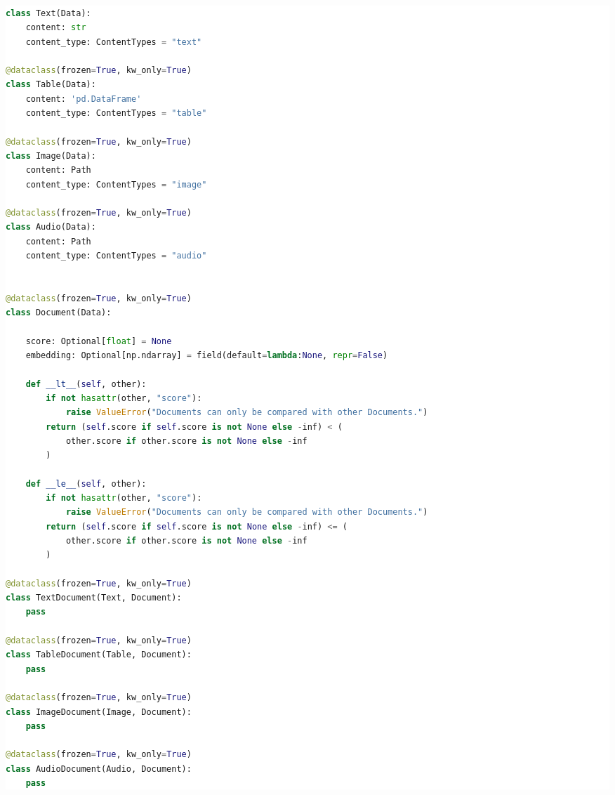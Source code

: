 ```python
class Text(Data):
    content: str
    content_type: ContentTypes = "text"

@dataclass(frozen=True, kw_only=True)
class Table(Data):
    content: 'pd.DataFrame'
    content_type: ContentTypes = "table"

@dataclass(frozen=True, kw_only=True)
class Image(Data):
    content: Path
    content_type: ContentTypes = "image"

@dataclass(frozen=True, kw_only=True)
class Audio(Data):
    content: Path
    content_type: ContentTypes = "audio"


@dataclass(frozen=True, kw_only=True)
class Document(Data):

    score: Optional[float] = None
    embedding: Optional[np.ndarray] = field(default=lambda:None, repr=False)

    def __lt__(self, other):
        if not hasattr(other, "score"):
            raise ValueError("Documents can only be compared with other Documents.")
        return (self.score if self.score is not None else -inf) < (
            other.score if other.score is not None else -inf
        )

    def __le__(self, other):
        if not hasattr(other, "score"):
            raise ValueError("Documents can only be compared with other Documents.")
        return (self.score if self.score is not None else -inf) <= (
            other.score if other.score is not None else -inf
        )

@dataclass(frozen=True, kw_only=True)
class TextDocument(Text, Document):
    pass

@dataclass(frozen=True, kw_only=True)
class TableDocument(Table, Document):
    pass

@dataclass(frozen=True, kw_only=True)
class ImageDocument(Image, Document):
    pass

@dataclass(frozen=True, kw_only=True)
class AudioDocument(Audio, Document):
    pass
```
